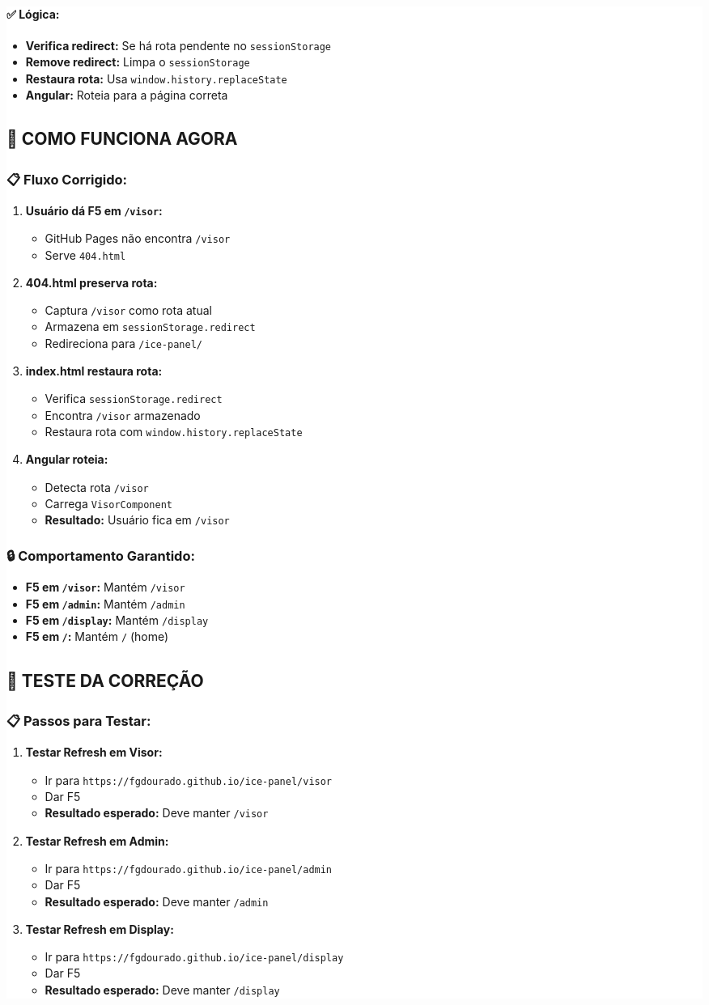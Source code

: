 #### **✅ Lógica:**
- **Verifica redirect:** Se há rota pendente no `sessionStorage`
- **Remove redirect:** Limpa o `sessionStorage`
- **Restaura rota:** Usa `window.history.replaceState`
- **Angular:** Roteia para a página correta

## 🚀 COMO FUNCIONA AGORA

### **📋 Fluxo Corrigido:**

1. **Usuário dá F5 em `/visor`:**
   - GitHub Pages não encontra `/visor`
   - Serve `404.html`

2. **404.html preserva rota:**
   - Captura `/visor` como rota atual
   - Armazena em `sessionStorage.redirect`
   - Redireciona para `/ice-panel/`

3. **index.html restaura rota:**
   - Verifica `sessionStorage.redirect`
   - Encontra `/visor` armazenado
   - Restaura rota com `window.history.replaceState`

4. **Angular roteia:**
   - Detecta rota `/visor`
   - Carrega `VisorComponent`
   - **Resultado:** Usuário fica em `/visor`

### **🔒 Comportamento Garantido:**
- **F5 em `/visor`:** Mantém `/visor`
- **F5 em `/admin`:** Mantém `/admin`
- **F5 em `/display`:** Mantém `/display`
- **F5 em `/`:** Mantém `/` (home)

## 🧪 TESTE DA CORREÇÃO

### **📋 Passos para Testar:**

1. **Testar Refresh em Visor:**
   - Ir para `https://fgdourado.github.io/ice-panel/visor`
   - Dar F5
   - **Resultado esperado:** Deve manter `/visor`

2. **Testar Refresh em Admin:**
   - Ir para `https://fgdourado.github.io/ice-panel/admin`
   - Dar F5
   - **Resultado esperado:** Deve manter `/admin`

3. **Testar Refresh em Display:**
   - Ir para `https://fgdourado.github.io/ice-panel/display`
   - Dar F5
   - **Resultado esperado:** Deve manter `/display`
